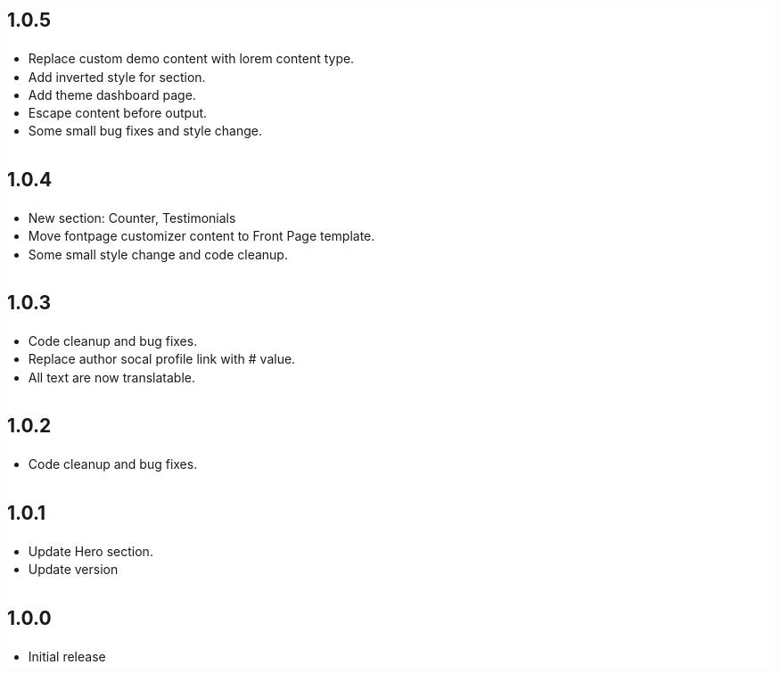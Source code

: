 ## 1.0.5
* Replace custom demo content with lorem content type.
* Add inverted style for section.
* Add theme dashboard page.
* Escape content before output.
* Some small bug fixes and style change.

## 1.0.4
* New section: Counter, Testimonials
* Move fontpage customizer content to Front Page template.
* Some small style change and code cleanup.

## 1.0.3
* Code cleanup and bug fixes.
* Replace author socal profile link with # value.
* All text are now translatable.

## 1.0.2
* Code cleanup and bug fixes.

## 1.0.1
* Update Hero section.
* Update version


## 1.0.0
* Initial release
